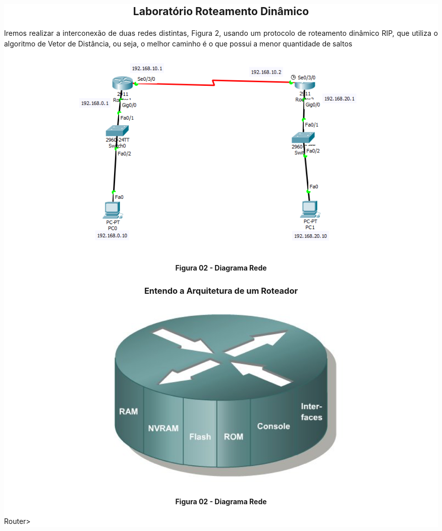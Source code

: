 <h2 align="middle">Laboratório Roteamento Dinâmico</h2>

<p align="justify">Iremos realizar a interconexão de duas redes distintas, Figura 2, usando um protocolo de roteamento dinâmico RIP, que utiliza o algoritmo de Vetor de Distância, ou seja, o melhor caminho é o que possui a menor quantidade de saltos</b></p>

<p align="center"><img src="images/roteamento/02-diagrama_rede.png"  width="600" height="391" align="middle"/></p>
<h4 align="middle">Figura 02 - Diagrama Rede</h4>

<h3 align="middle">Entendo a Arquitetura de um Roteador</h3>


<p align="center"><img src="images/roteamento/03-roteador.png"  width="600" height="360" align="middle"/></p>
<h4 align="middle">Figura 02 - Diagrama Rede</h4>Router>
